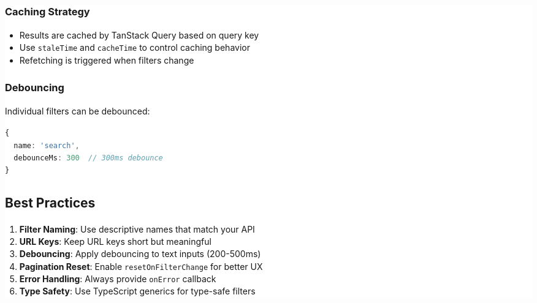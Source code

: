 ### Caching Strategy

- Results are cached by TanStack Query based on query key
- Use `staleTime` and `cacheTime` to control caching behavior
- Refetching is triggered when filters change

### Debouncing

Individual filters can be debounced:
```typescript
{
  name: 'search',
  debounceMs: 300  // 300ms debounce
}
```

## Best Practices

1. **Filter Naming**: Use descriptive names that match your API
2. **URL Keys**: Keep URL keys short but meaningful
3. **Debouncing**: Apply debouncing to text inputs (200-500ms)
4. **Pagination Reset**: Enable `resetOnFilterChange` for better UX
5. **Error Handling**: Always provide `onError` callback
6. **Type Safety**: Use TypeScript generics for type-safe filters
